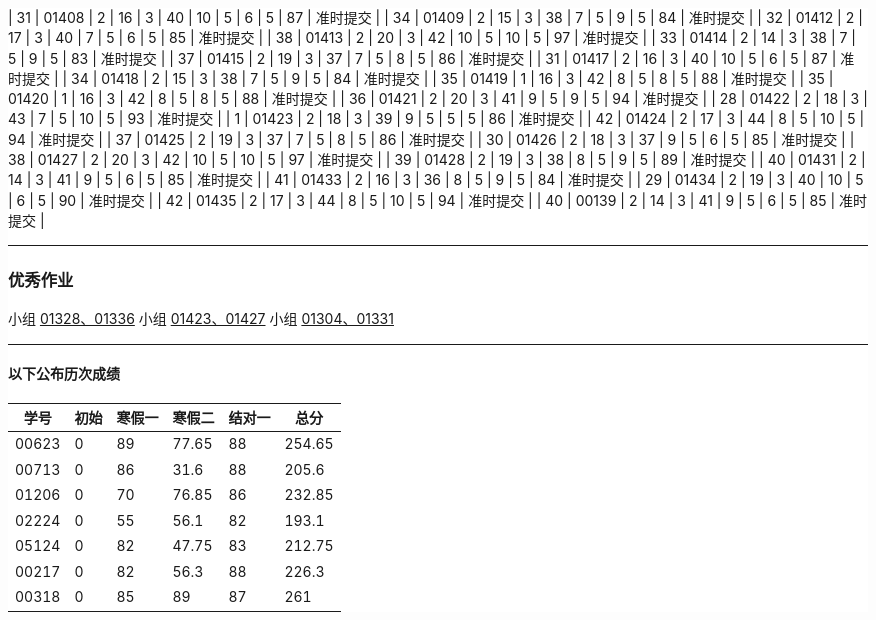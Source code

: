 | 31   | 01408 | 2                     | 16              | 3                  | 40                  | 10             | 5           | 6            | 5               | 87   | 准时提交 |
| 34   | 01409 | 2                     | 15              | 3                  | 38                  | 7              | 5           | 9            | 5               | 84   | 准时提交 |
| 32   | 01412 | 2                     | 17              | 3                  | 40                  | 7              | 5           | 6            | 5               | 85   | 准时提交 |
| 38   | 01413 | 2                     | 20              | 3                  | 42                  | 10             | 5           | 10           | 5               | 97   | 准时提交 |
| 33   | 01414 | 2                     | 14              | 3                  | 38                  | 7              | 5           | 9            | 5               | 83   | 准时提交 |
| 37   | 01415 | 2                     | 19              | 3                  | 37                  | 7              | 5           | 8            | 5               | 86   | 准时提交 |
| 31   | 01417 | 2                     | 16              | 3                  | 40                  | 10             | 5           | 6            | 5               | 87   | 准时提交 |
| 34   | 01418 | 2                     | 15              | 3                  | 38                  | 7              | 5           | 9            | 5               | 84   | 准时提交 |
| 35   | 01419 | 1                     | 16              | 3                  | 42                  | 8              | 5           | 8            | 5               | 88   | 准时提交 |
| 35   | 01420 | 1                     | 16              | 3                  | 42                  | 8              | 5           | 8            | 5               | 88   | 准时提交 |
| 36   | 01421 | 2                     | 20              | 3                  | 41                  | 9              | 5           | 9            | 5               | 94   | 准时提交 |
| 28   | 01422 | 2                     | 18              | 3                  | 43                  | 7              | 5           | 10           | 5               | 93   | 准时提交 |
| 1    | 01423 | 2                     | 18              | 3                  | 39                  | 9              | 5           | 5            | 5               | 86   | 准时提交 |
| 42   | 01424 | 2                     | 17              | 3                  | 44                  | 8              | 5           | 10           | 5               | 94   | 准时提交 |
| 37   | 01425 | 2                     | 19              | 3                  | 37                  | 7              | 5           | 8            | 5               | 86   | 准时提交 |
| 30   | 01426 | 2                     | 18              | 3                  | 37                  | 9              | 5           | 6            | 5               | 85   | 准时提交 |
| 38   | 01427 | 2                     | 20              | 3                  | 42                  | 10             | 5           | 10           | 5               | 97   | 准时提交 |
| 39   | 01428 | 2                     | 19              | 3                  | 38                  | 8              | 5           | 9            | 5               | 89   | 准时提交 |
| 40   | 01431 | 2                     | 14              | 3                  | 41                  | 9              | 5           | 6            | 5               | 85   | 准时提交 |
| 41   | 01433 | 2                     | 16              | 3                  | 36                  | 8              | 5           | 9            | 5               | 84   | 准时提交 |
| 29   | 01434 | 2                     | 19              | 3                  | 40                  | 10             | 5           | 6            | 5               | 90   | 准时提交 |
| 42   | 01435 | 2                     | 17              | 3                  | 44                  | 8              | 5           | 10           | 5               | 94   | 准时提交 |
| 40   | 00139 | 2                     | 14              | 3                  | 41                  | 9              | 5           | 6            | 5               | 85   | 准时提交 |

------

###  优秀作业
小组 [01328、01336](https://www.cnblogs.com/mayrain-yh/p/14525568.html)
小组 [01423、01427](https://www.cnblogs.com/railgunSE/p/14526428.html)
小组 [01304、01331](https://www.cnblogs.com/NingMengBlog/p/14515140.html)

------

#### 以下公布历次成绩
| 学号    | 初始   | 寒假一  | 寒假二   | 结对一  | 总分     |
| ----- | ---- | ---- | ----- | ---- | ------ |
| 00623 | 0    | 89   | 77.65 | 88   | 254.65 |
| 00713 | 0    | 86   | 31.6  | 88   | 205.6  |
| 01206 | 0    | 70   | 76.85 | 86   | 232.85 |
| 02224 | 0    | 55   | 56.1  | 82   | 193.1  |
| 05124 | 0    | 82   | 47.75 | 83   | 212.75 |
| 00217 | 0    | 82   | 56.3  | 88   | 226.3  |
| 00318 | 0    | 85   | 89    | 87   | 261    |